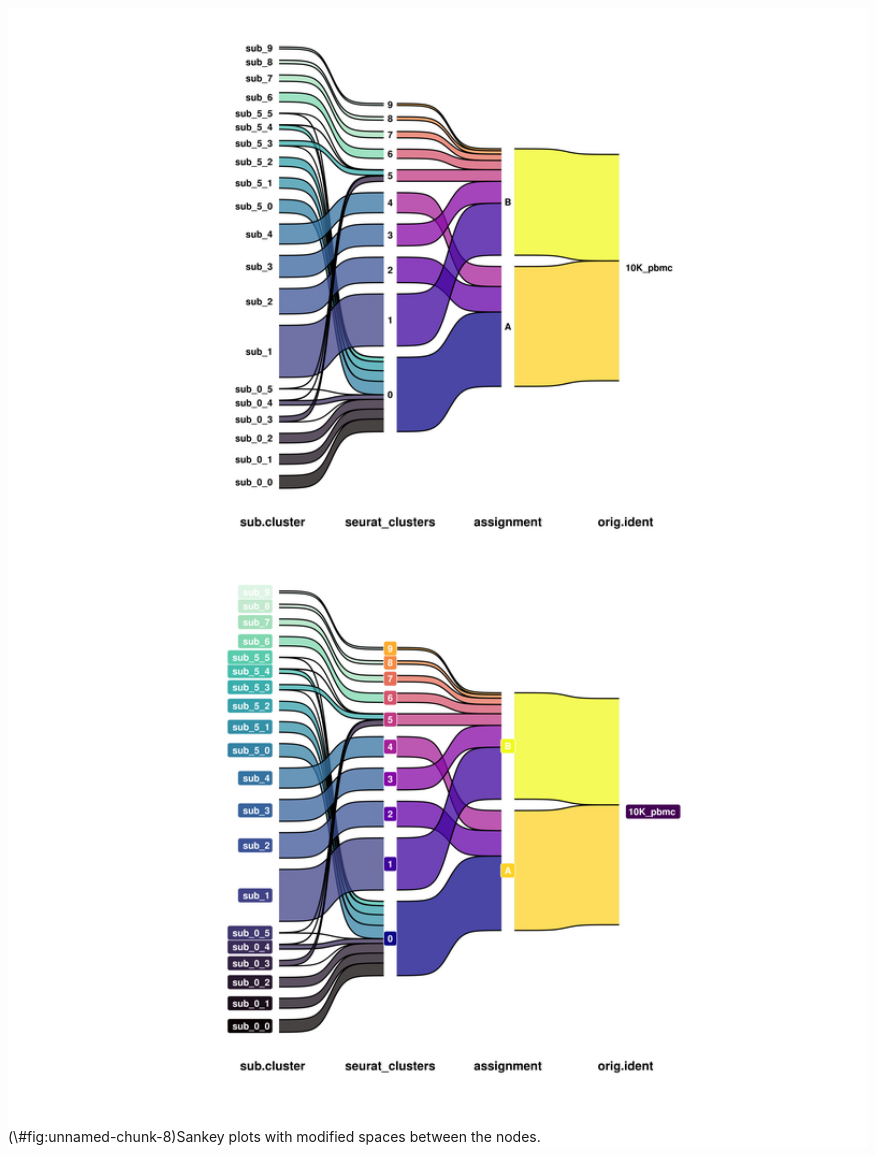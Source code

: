 <img src="13-SankeyPlots_files/figure-html/unnamed-chunk-8-1.png" alt="Sankey plots with modified spaces between the nodes." width="100%" height="100%" />
<p class="caption">(\#fig:unnamed-chunk-8)Sankey plots with modified spaces between the nodes.</p>
</div>
